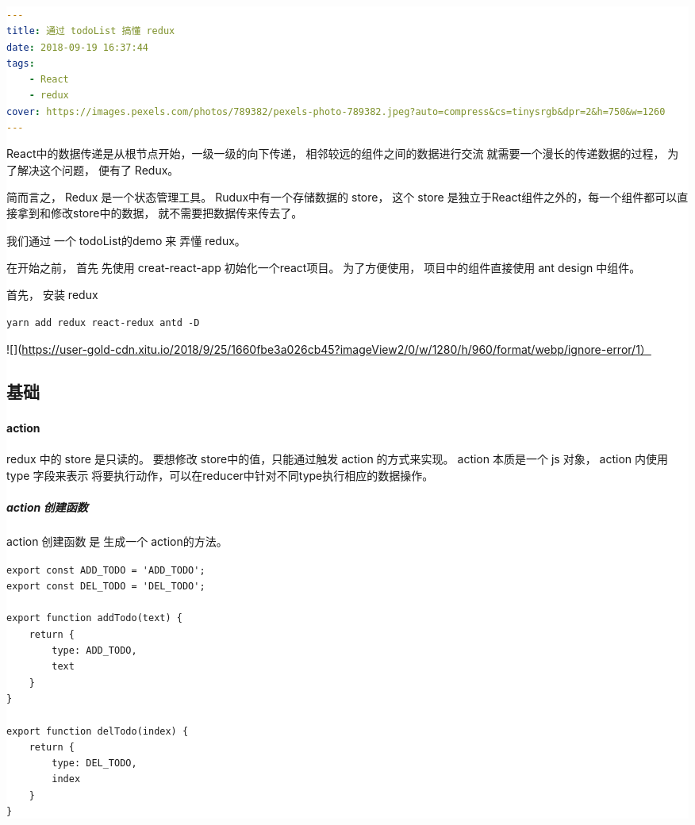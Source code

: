 ```yaml
---
title: 通过 todoList 搞懂 redux
date: 2018-09-19 16:37:44
tags:
    - React
    - redux
cover: https://images.pexels.com/photos/789382/pexels-photo-789382.jpeg?auto=compress&cs=tinysrgb&dpr=2&h=750&w=1260
---
```


React中的数据传递是从根节点开始，一级一级的向下传递， 相邻较远的组件之间的数据进行交流 就需要一个漫长的传递数据的过程， 为了解决这个问题， 便有了 Redux。

简而言之， Redux 是一个状态管理工具。 Rudux中有一个存储数据的 store， 这个 store 是独立于React组件之外的，每一个组件都可以直接拿到和修改store中的数据， 就不需要把数据传来传去了。

我们通过 一个 todoList的demo 来 弄懂 redux。

在开始之前， 首先 先使用 creat-react-app 初始化一个react项目。 为了方便使用， 项目中的组件直接使用 ant design 中组件。

首先， 安装 redux

    yarn add redux react-redux antd -D

![](https://user-gold-cdn.xitu.io/2018/9/25/1660fbe3a026cb45?imageView2/0/w/1280/h/960/format/webp/ignore-error/1）

## 基础

#### action

redux 中的 store 是只读的。 要想修改 store中的值，只能通过触发 action 的方式来实现。
action 本质是一个 js 对象， action 内使用 type 字段来表示 将要执行动作，可以在reducer中针对不同type执行相应的数据操作。

##### action 创建函数 

action 创建函数 是 生成一个 action的方法。

```
export const ADD_TODO = 'ADD_TODO';
export const DEL_TODO = 'DEL_TODO';

export function addTodo(text) {
    return {
        type: ADD_TODO,
        text
    }
}

export function delTodo(index) {
    return {
        type: DEL_TODO,
        index
    }
}

```
